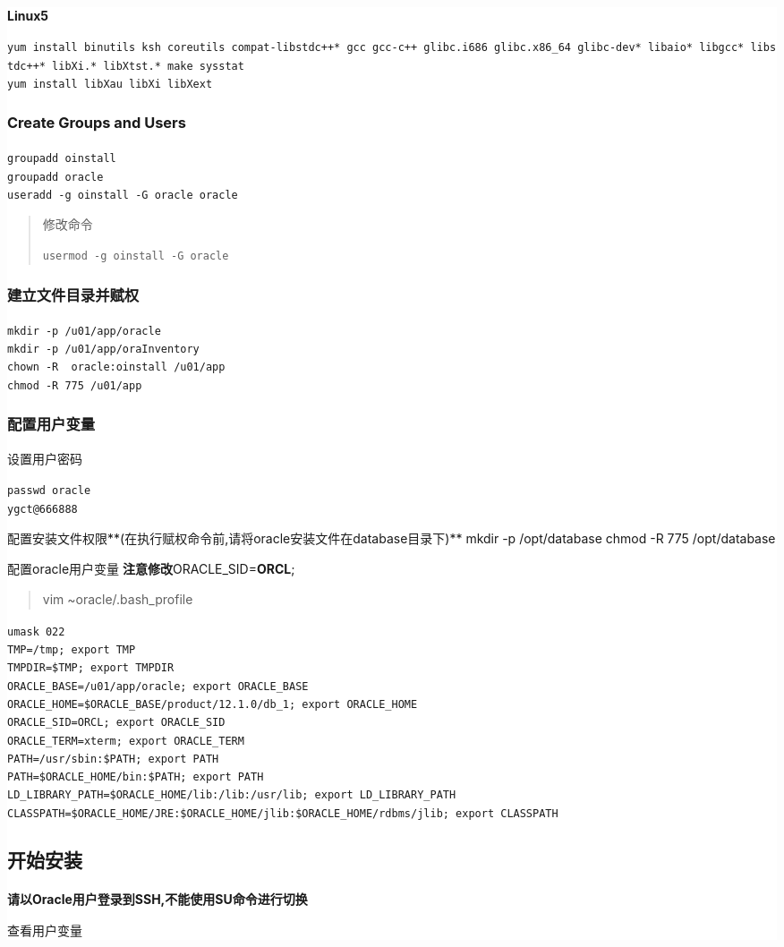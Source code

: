 **Linux5**

	yum install binutils ksh coreutils compat-libstdc++* gcc gcc-c++ glibc.i686 glibc.x86_64 glibc-dev* libaio* libgcc* libstdc++* libXi.* libXtst.* make sysstat
	yum install libXau libXi libXext

### Create Groups and Users ###

	groupadd oinstall
	groupadd oracle
	useradd -g oinstall -G oracle oracle

> 修改命令
>
> `usermod -g oinstall -G oracle`

### 建立文件目录并赋权 ###

	mkdir -p /u01/app/oracle
	mkdir -p /u01/app/oraInventory
	chown -R  oracle:oinstall /u01/app
	chmod -R 775 /u01/app

### 配置用户变量 ###

设置用户密码

	passwd oracle
	ygct@666888

配置安装文件权限**(在执行赋权命令前,请将oracle安装文件在database目录下)**
    mkdir -p /opt/database
    chmod -R 775 /opt/database

配置oracle用户变量
**注意修改**ORACLE_SID=**ORCL**;
> vim ~oracle/.bash_profile

	umask 022
	TMP=/tmp; export TMP
	TMPDIR=$TMP; export TMPDIR
	ORACLE_BASE=/u01/app/oracle; export ORACLE_BASE
	ORACLE_HOME=$ORACLE_BASE/product/12.1.0/db_1; export ORACLE_HOME
	ORACLE_SID=ORCL; export ORACLE_SID
	ORACLE_TERM=xterm; export ORACLE_TERM
	PATH=/usr/sbin:$PATH; export PATH
	PATH=$ORACLE_HOME/bin:$PATH; export PATH
	LD_LIBRARY_PATH=$ORACLE_HOME/lib:/lib:/usr/lib; export LD_LIBRARY_PATH
	CLASSPATH=$ORACLE_HOME/JRE:$ORACLE_HOME/jlib:$ORACLE_HOME/rdbms/jlib; export CLASSPATH

## 开始安装 ##

**请以Oracle用户登录到SSH,不能使用SU命令进行切换**

查看用户变量

